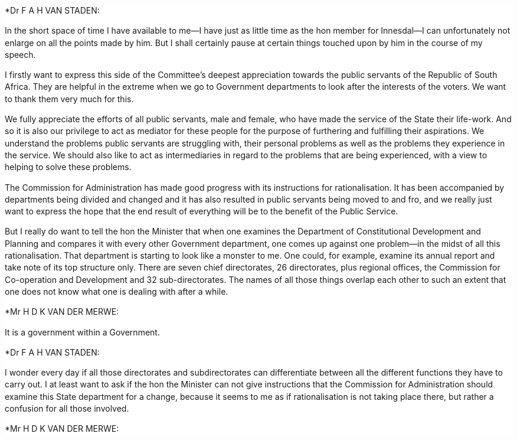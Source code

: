 <from>*Dr <person refersTo="hansard_za">F A H VAN STADEN</person>:</from>

<p>In the short space of time I have available to me&#x2014;I have just as little time as the hon member for Innesdal&#x2014;I can unfortunately not enlarge on all the points made by him. But I shall certainly pause at certain things touched upon by him in the course of my speech.</p>

<p>I firstly want to express this side of the Committee&#x2019;s deepest appreciation towards the public servants of the Republic of South Africa. They are helpful in the extreme when we go to Government departments to look after the interests of the voters. We want to thank them very much for this.</p>

<p>We fully appreciate the efforts of all public servants, male and female, who have made the service of the State their life-work. <span class="col_6919-6920" refersTo="page_1059"/>And so it is also our privilege to act as mediator for these people for the purpose of furthering and fulfilling their aspirations. We understand the problems public servants are struggling with, their personal problems as well as the problems they experience in the service. We should also like to act as intermediaries in regard to the problems that are being experienced, with a view to helping to solve these problems.</p>

<p>The Commission for Administration has made good progress with its instructions for rationalisation. It has been accompanied by departments being divided and changed and it has also resulted in public servants being moved to and fro, and we really just want to express the hope that the end result of everything will be to the benefit of the Public Service.</p>

<p>But I really do want to tell the hon the Minister that when one examines the Department of Constitutional Development and Planning and compares it with every other Government department, one comes up against one problem&#x2014;in the midst of all this rationalisation. That department is starting to look like a monster to me. One could, for example, examine its annual report and take note of its top structure only. There are seven chief directorates, 26 directorates, plus regional offices, the Commission for Co-operation and Development and 32 sub-directorates. The names of all those things overlap each other to such an extent that one does not know what one is dealing with after a while.</p>

</speech>

<speech by="#van_der_merwe">

<from>*Mr <person refersTo="hansard_za">H D K VAN DER MERWE</person>:</from>

<p>It is a government within a Government.</p>

</speech>

<speech by="#van_staden">

<from>*Dr <person refersTo="hansard_za">F A H VAN STADEN</person>:</from>

<p>I wonder every day if all those directorates and subdirectorates can differentiate between all the different functions they have to carry out. I at least want to ask if the hon the Minister can not give instructions that the Commission for Administration should examine this State department for a change, because it seems to me as if rationalisation is not taking place there, but rather a confusion for all those involved.</p>

</speech>

<speech by="#van_der_merwe">

<from>*Mr <person refersTo="hansard_za">H D K VAN DER MERWE</person>:</from>
